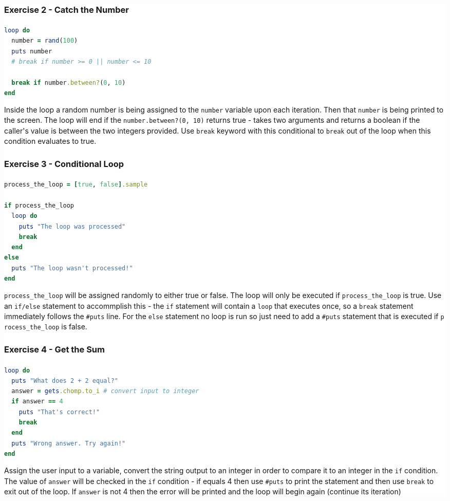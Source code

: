 ### Exercise 2 - Catch the Number

```ruby
loop do
  number = rand(100)
  puts number
  # break if number >= 0 || number <= 10

  break if number.between?(0, 10)
end
```

Inside the loop a random number is being assigned to the `number` variable upon each iteration. Then that `number` is being printed to the screen. The loop will end if the `number.between?(0, 10)` returns true - takes two arguments and returns a boolean if the caller's value is between the two integers provided. Use `break` keyword with this conditional to `break` out of the loop when this condition evaluates to true.

### Exercise 3 - Conditional Loop

```ruby
process_the_loop = [true, false].sample

if process_the_loop
  loop do
    puts "The loop was processed"
    break
  end
else
  puts "The loop wasn't processed!"
end
```

`process_the_loop` will be assigned randomly to either true or false. The loop will only be executed if `process_the_loop` is true. Use an `if/else` statement to accommplish this - the `if` statement will contain a `loop` that executes once, so a `break` statement immediately follows the `#puts` line. For the `else` statement no loop is run so just need to add a `#puts` statement that is executed if `process_the_loop` is false.

### Exercise 4 - Get the Sum

```ruby
loop do
  puts "What does 2 + 2 equal?"
  answer = gets.chomp.to_i # convert input to integer
  if answer == 4
    puts "That's correct!"
    break
  end
  puts "Wrong answer. Try again!"
end
```

Assign the user input to a variable, convert the string output to an integer in order to compare it to an integer in the `if` condition. The value of `answer` will be checked in the `if` condition - if equals 4 then use `#puts` to print the statement and then use `break` to exit out of the loop. If `answer` is not 4 then the error will be printed and the loop will begin again (continue its iteration)
